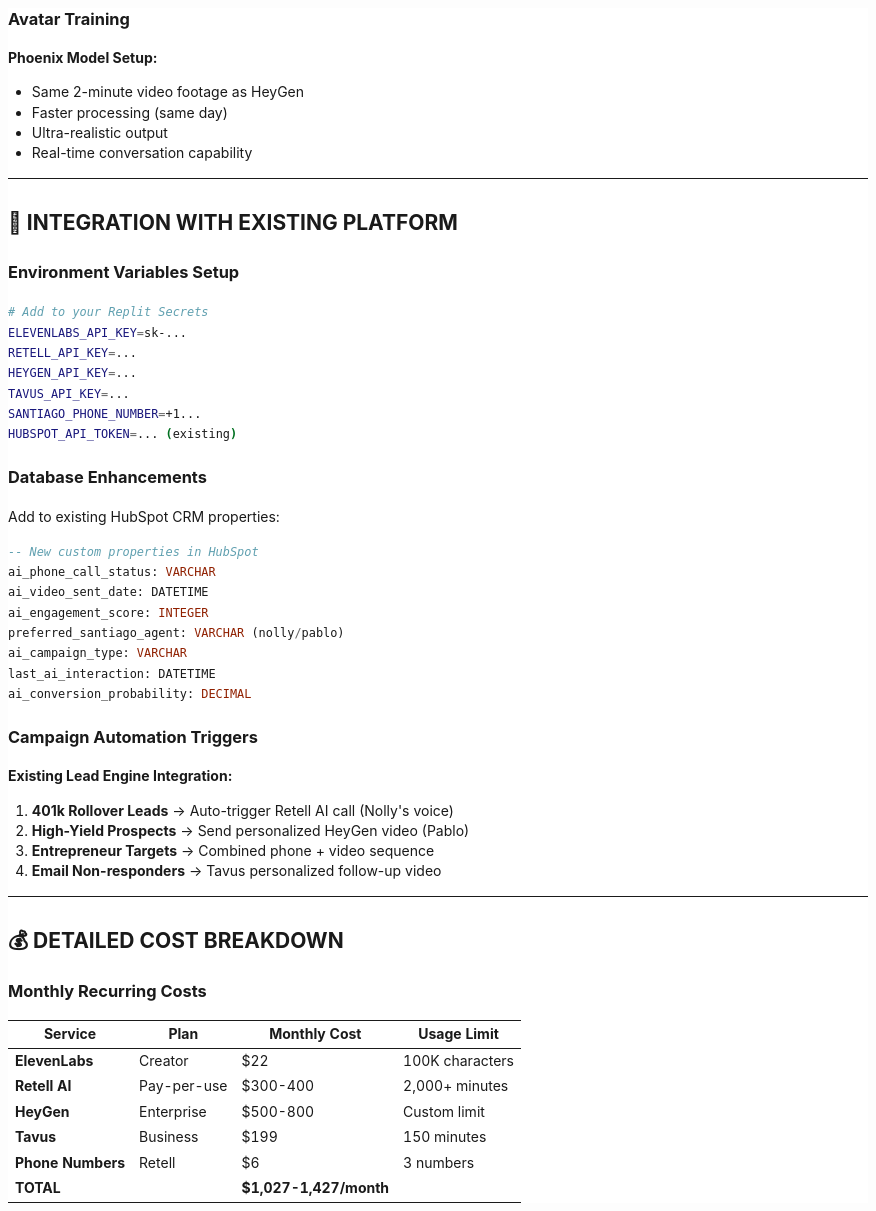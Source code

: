 ### Avatar Training
**Phoenix Model Setup:**
- Same 2-minute video footage as HeyGen
- Faster processing (same day)
- Ultra-realistic output
- Real-time conversation capability

---

## 🔧 INTEGRATION WITH EXISTING PLATFORM

### Environment Variables Setup
```bash
# Add to your Replit Secrets
ELEVENLABS_API_KEY=sk-...
RETELL_API_KEY=...
HEYGEN_API_KEY=...
TAVUS_API_KEY=...
SANTIAGO_PHONE_NUMBER=+1...
HUBSPOT_API_TOKEN=... (existing)
```

### Database Enhancements
Add to existing HubSpot CRM properties:
```sql
-- New custom properties in HubSpot
ai_phone_call_status: VARCHAR
ai_video_sent_date: DATETIME  
ai_engagement_score: INTEGER
preferred_santiago_agent: VARCHAR (nolly/pablo)
ai_campaign_type: VARCHAR
last_ai_interaction: DATETIME
ai_conversion_probability: DECIMAL
```

### Campaign Automation Triggers
**Existing Lead Engine Integration:**
1. **401k Rollover Leads** → Auto-trigger Retell AI call (Nolly's voice)
2. **High-Yield Prospects** → Send personalized HeyGen video (Pablo)
3. **Entrepreneur Targets** → Combined phone + video sequence
4. **Email Non-responders** → Tavus personalized follow-up video

---

## 💰 DETAILED COST BREAKDOWN

### Monthly Recurring Costs
| Service | Plan | Monthly Cost | Usage Limit |
|---------|------|-------------|-------------|
| **ElevenLabs** | Creator | $22 | 100K characters |
| **Retell AI** | Pay-per-use | $300-400 | 2,000+ minutes |  
| **HeyGen** | Enterprise | $500-800 | Custom limit |
| **Tavus** | Business | $199 | 150 minutes |
| **Phone Numbers** | Retell | $6 | 3 numbers |
| **TOTAL** | | **$1,027-1,427/month** | |
